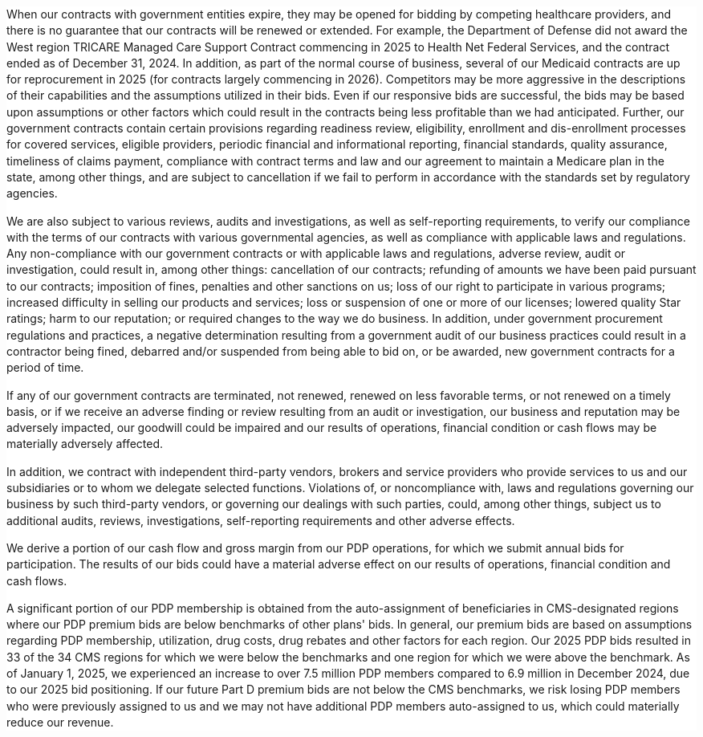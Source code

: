 When our contracts with government entities expire, they may be opened for bidding by competing healthcare providers, and there is no guarantee that our contracts will be renewed or extended. For example, the Department of Defense did not award the West region TRICARE Managed Care Support Contract commencing in 2025 to Health Net Federal Services, and the contract ended as of December 31, 2024. In addition, as part of the normal course of business, several of our Medicaid contracts are up for reprocurement in 2025 (for contracts largely commencing in 2026). Competitors may be more aggressive in the descriptions of their capabilities and the assumptions utilized in their bids. Even if our responsive bids are successful, the bids may be based upon assumptions or other factors which could result in the contracts being less profitable than we had anticipated. Further, our government contracts contain certain provisions regarding readiness review, eligibility, enrollment and dis-enrollment processes for covered services, eligible providers, periodic financial and informational reporting, financial standards, quality assurance, timeliness of claims payment, compliance with contract terms and law and our agreement to maintain a Medicare plan in the state, among other things, and are subject to cancellation if we fail to perform in accordance with the standards set by regulatory agencies.

We are also subject to various reviews, audits and investigations, as well as self-reporting requirements, to verify our compliance with the terms of our contracts with various governmental agencies, as well as compliance with applicable laws and regulations. Any non-compliance with our government contracts or with applicable laws and regulations, adverse review, audit or investigation, could result in, among other things: cancellation of our contracts; refunding of amounts we have been paid pursuant to our contracts; imposition of fines, penalties and other sanctions on us; loss of our right to participate in various programs; increased difficulty in selling our products and services; loss or suspension of one or more of our licenses; lowered quality Star ratings; harm to our reputation; or required changes to the way we do business. In addition, under government procurement regulations and practices, a negative determination resulting from a government audit of our business practices could result in a contractor being fined, debarred and/or suspended from being able to bid on, or be awarded, new government contracts for a period of time.

If any of our government contracts are terminated, not renewed, renewed on less favorable terms, or not renewed on a timely basis, or if we receive an adverse finding or review resulting from an audit or investigation, our business and reputation may be adversely impacted, our goodwill could be impaired and our results of operations, financial condition or cash flows may be materially adversely affected.

In addition, we contract with independent third-party vendors, brokers and service providers who provide services to us and our subsidiaries or to whom we delegate selected functions. Violations of, or noncompliance with, laws and regulations governing our business by such third-party vendors, or governing our dealings with such parties, could, among other things, subject us to additional audits, reviews, investigations, self-reporting requirements and other adverse effects.

We derive a portion of our cash flow and gross margin from our PDP operations, for which we submit annual bids for participation. The results of our bids could have a material adverse effect on our results of operations, financial condition and cash flows.

A significant portion of our PDP membership is obtained from the auto-assignment of beneficiaries in CMS-designated regions where our PDP premium bids are below benchmarks of other plans' bids. In general, our premium bids are based on assumptions regarding PDP membership, utilization, drug costs, drug rebates and other factors for each region. Our 2025 PDP bids resulted in 33 of the 34 CMS regions for which we were below the benchmarks and one region for which we were above the benchmark. As of January 1, 2025, we experienced an increase to over 7.5 million PDP members compared to 6.9 million in December 2024, due to our 2025 bid positioning. If our future Part D premium bids are not below the CMS benchmarks, we risk losing PDP members who were previously assigned to us and we may not have additional PDP members auto-assigned to us, which could materially reduce our revenue.
